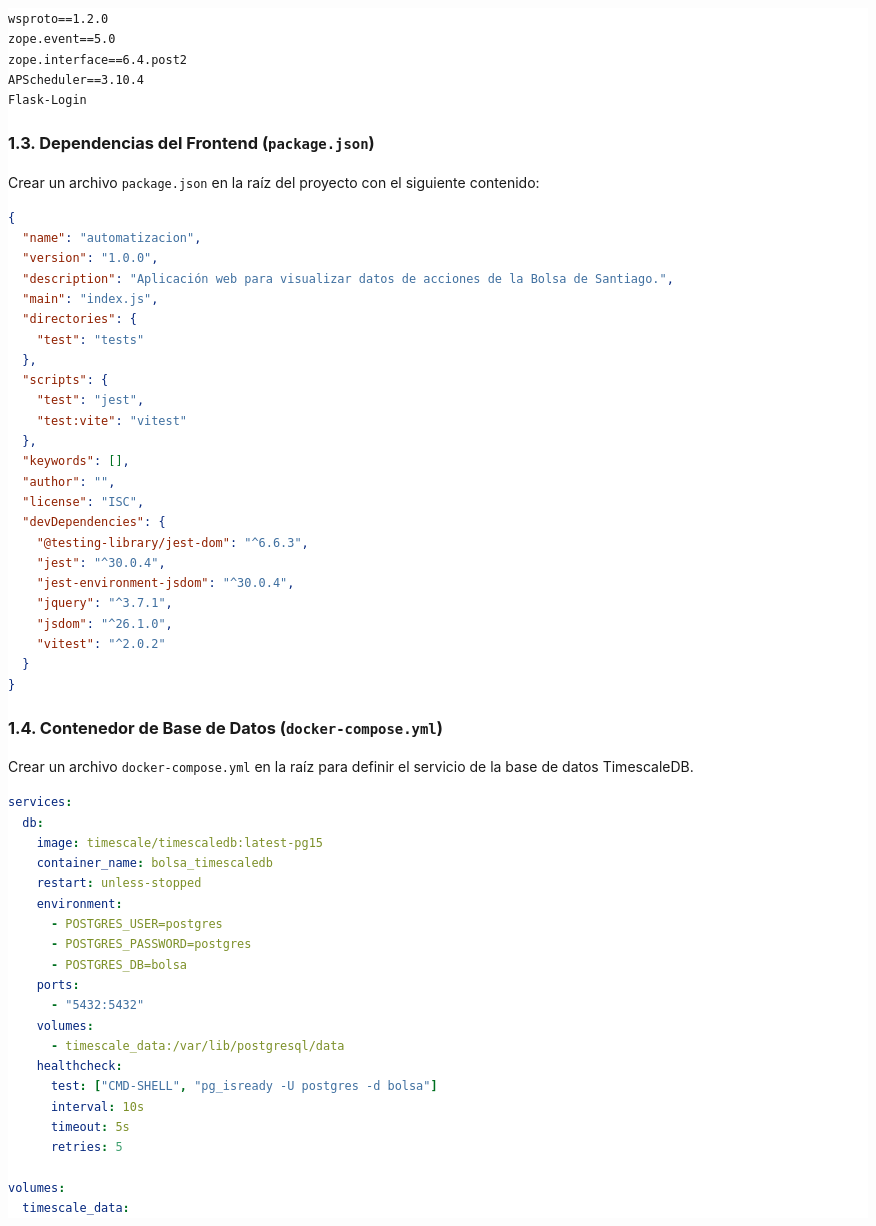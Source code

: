 ```
wsproto==1.2.0
zope.event==5.0
zope.interface==6.4.post2
APScheduler==3.10.4
Flask-Login
```

### 1.3. Dependencias del Frontend (`package.json`)

Crear un archivo `package.json` en la raíz del proyecto con el siguiente contenido:

```json
{
  "name": "automatizacion",
  "version": "1.0.0",
  "description": "Aplicación web para visualizar datos de acciones de la Bolsa de Santiago.",
  "main": "index.js",
  "directories": {
    "test": "tests"
  },
  "scripts": {
    "test": "jest",
    "test:vite": "vitest"
  },
  "keywords": [],
  "author": "",
  "license": "ISC",
  "devDependencies": {
    "@testing-library/jest-dom": "^6.6.3",
    "jest": "^30.0.4",
    "jest-environment-jsdom": "^30.0.4",
    "jquery": "^3.7.1",
    "jsdom": "^26.1.0",
    "vitest": "^2.0.2"
  }
}
```

### 1.4. Contenedor de Base de Datos (`docker-compose.yml`)

Crear un archivo `docker-compose.yml` en la raíz para definir el servicio de la base de datos TimescaleDB.

```yaml
services:
  db:
    image: timescale/timescaledb:latest-pg15
    container_name: bolsa_timescaledb
    restart: unless-stopped
    environment:
      - POSTGRES_USER=postgres
      - POSTGRES_PASSWORD=postgres
      - POSTGRES_DB=bolsa
    ports:
      - "5432:5432"
    volumes:
      - timescale_data:/var/lib/postgresql/data
    healthcheck:
      test: ["CMD-SHELL", "pg_isready -U postgres -d bolsa"]
      interval: 10s
      timeout: 5s
      retries: 5

volumes:
  timescale_data:
```